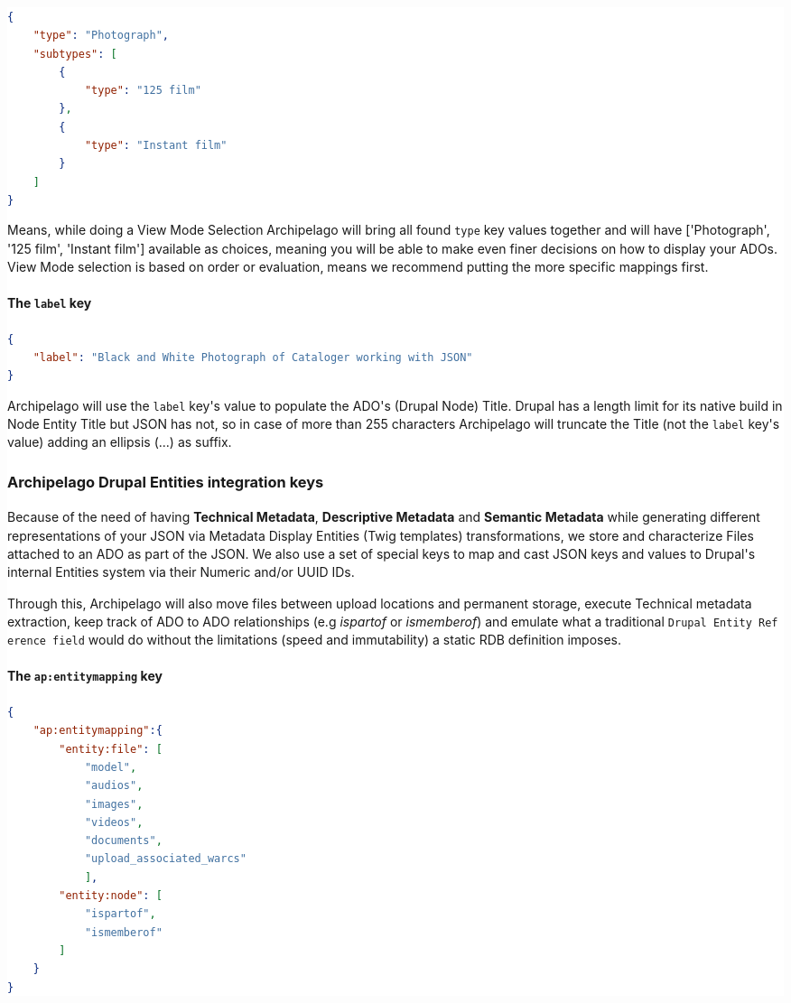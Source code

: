 ```JSON
{
	"type": "Photograph",
	"subtypes": [
		{
			"type": "125 film"
		},
		{
			"type": "Instant film"
		}
	]  
}
```

Means, while doing a View Mode Selection Archipelago will bring all found `type` key values together and will have ['Photograph', '125 film', 'Instant film'] available as choices, meaning you will be able to make even finer decisions on how to display your ADOs. View Mode selection is based on order or evaluation, means we recommend putting the more specific mappings first.

#### The `label` key

```JSON
{
	"label": "Black and White Photograph of Cataloger working with JSON"
}
```

Archipelago will use the `label` key's value to populate the ADO's (Drupal Node) Title. Drupal has a length limit for its native build in Node Entity Title but JSON has not, so in case of more than 255 characters Archipelago will truncate the Title (not the `label` key's value) adding an ellipsis (...) as suffix.

### Archipelago Drupal Entities integration keys

Because of the need of having **Technical Metadata**, **Descriptive Metadata** and **Semantic Metadata** while generating different representations of your JSON via Metadata Display Entities (Twig templates) transformations, we store and characterize Files attached to an ADO as part of the JSON. We also use a set of special keys to map and cast JSON keys and values to Drupal's internal Entities system via their Numeric and/or UUID IDs. 

Through this, Archipelago will also move files between upload locations and permanent storage, execute Technical metadata extraction, keep track of ADO to ADO relationships (e.g *ispartof* or *ismemberof*) and emulate what a traditional `Drupal Entity Reference field` would do without the limitations (speed and immutability) a static RDB definition imposes.

#### The `ap:entitymapping` key

```JSON
{
	"ap:entitymapping":{
	    "entity:file": [
	        "model",
	        "audios",
	        "images",
	        "videos",
	        "documents",
	        "upload_associated_warcs"
	        ],
	    "entity:node": [
	        "ispartof",
	        "ismemberof"
	    ]
	}
}
```
